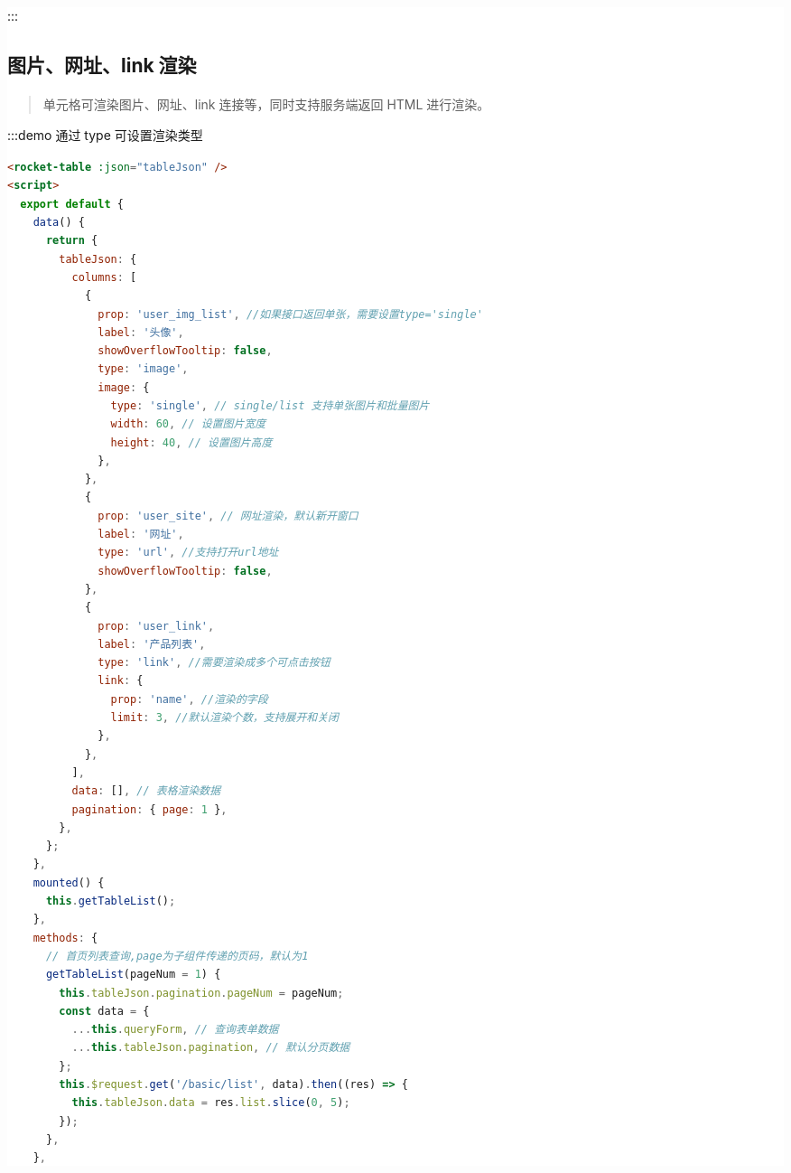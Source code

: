 
:::

## 图片、网址、link 渲染

> 单元格可渲染图片、网址、link 连接等，同时支持服务端返回 HTML 进行渲染。

:::demo 通过 type 可设置渲染类型

```html
<rocket-table :json="tableJson" />
<script>
  export default {
    data() {
      return {
        tableJson: {
          columns: [
            {
              prop: 'user_img_list', //如果接口返回单张，需要设置type='single'
              label: '头像',
              showOverflowTooltip: false,
              type: 'image',
              image: {
                type: 'single', // single/list 支持单张图片和批量图片
                width: 60, // 设置图片宽度
                height: 40, // 设置图片高度
              },
            },
            {
              prop: 'user_site', // 网址渲染，默认新开窗口
              label: '网址',
              type: 'url', //支持打开url地址
              showOverflowTooltip: false,
            },
            {
              prop: 'user_link',
              label: '产品列表',
              type: 'link', //需要渲染成多个可点击按钮
              link: {
                prop: 'name', //渲染的字段
                limit: 3, //默认渲染个数，支持展开和关闭
              },
            },
          ],
          data: [], // 表格渲染数据
          pagination: { page: 1 },
        },
      };
    },
    mounted() {
      this.getTableList();
    },
    methods: {
      // 首页列表查询,page为子组件传递的页码，默认为1
      getTableList(pageNum = 1) {
        this.tableJson.pagination.pageNum = pageNum;
        const data = {
          ...this.queryForm, // 查询表单数据
          ...this.tableJson.pagination, // 默认分页数据
        };
        this.$request.get('/basic/list', data).then((res) => {
          this.tableJson.data = res.list.slice(0, 5);
        });
      },
    },
```